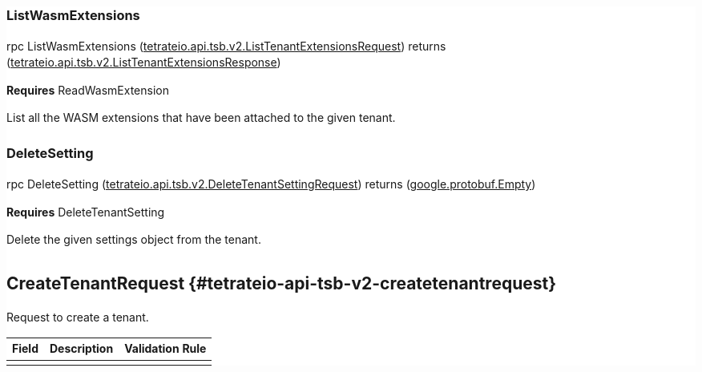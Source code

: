 </PanelContent>

### ListWasmExtensions

<PanelContent>
<PanelContentCode>

rpc ListWasmExtensions ([tetrateio.api.tsb.v2.ListTenantExtensionsRequest](../../tsb/v2/tenant_service#tetrateio-api-tsb-v2-listtenantextensionsrequest)) returns ([tetrateio.api.tsb.v2.ListTenantExtensionsResponse](../../tsb/v2/tenant_service#tetrateio-api-tsb-v2-listtenantextensionsresponse))

</PanelContentCode>

**Requires** ReadWasmExtension

List all the WASM extensions that have been attached to the given tenant.

</PanelContent>

### DeleteSetting

<PanelContent>
<PanelContentCode>

rpc DeleteSetting ([tetrateio.api.tsb.v2.DeleteTenantSettingRequest](../../tsb/v2/tenant_service#tetrateio-api-tsb-v2-deletetenantsettingrequest)) returns ([google.protobuf.Empty](https://developers.google.com/protocol-buffers/docs/reference/google.protobuf#google.protobuf.Empty))

</PanelContentCode>

**Requires** DeleteTenantSetting

Delete the given settings object from the tenant.

</PanelContent>






## CreateTenantRequest {#tetrateio-api-tsb-v2-createtenantrequest}

Request to create a tenant.



  
<div class="generated-table"></div>

<table>
<thead>
<tr>
<th>Field</th>
<th class="description">Description</th>
<th>Validation Rule</th>
</tr>
</thead>
    
<tr>
<td>

